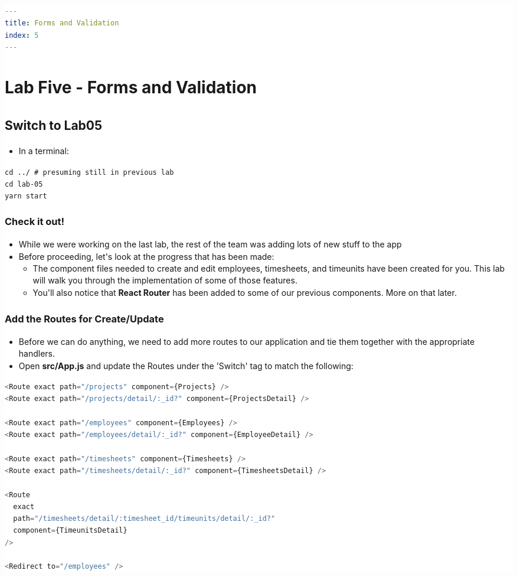 ```yaml
---
title: Forms and Validation
index: 5
---
```


# Lab Five - Forms and Validation

## Switch to Lab05

* In a terminal:

```
cd ../ # presuming still in previous lab
cd lab-05
yarn start
```

### Check it out!

* While we were working on the last lab, the rest of the team was adding lots of new stuff to the app
* Before proceeding, let's look at the progress that has been made:
  * The component files needed to create and edit employees, timesheets, and timeunits have been created for you. This lab will walk you through the implementation of some of those features.
  * You'll also notice that **React Router** has been added to some of our previous components. More on that later.

### Add the Routes for Create/Update

* Before we can do anything, we need to add more routes to our application and tie them together with the appropriate handlers.
* Open **src/App.js** and update the Routes under the 'Switch' tag to match the following:

```jsx:title=src/App.js
<Route exact path="/projects" component={Projects} />
<Route exact path="/projects/detail/:_id?" component={ProjectsDetail} />

<Route exact path="/employees" component={Employees} />
<Route exact path="/employees/detail/:_id?" component={EmployeeDetail} />

<Route exact path="/timesheets" component={Timesheets} />
<Route exact path="/timesheets/detail/:_id?" component={TimesheetsDetail} />

<Route
  exact
  path="/timesheets/detail/:timesheet_id/timeunits/detail/:_id?"
  component={TimeunitsDetail}
/>

<Redirect to="/employees" />
```
